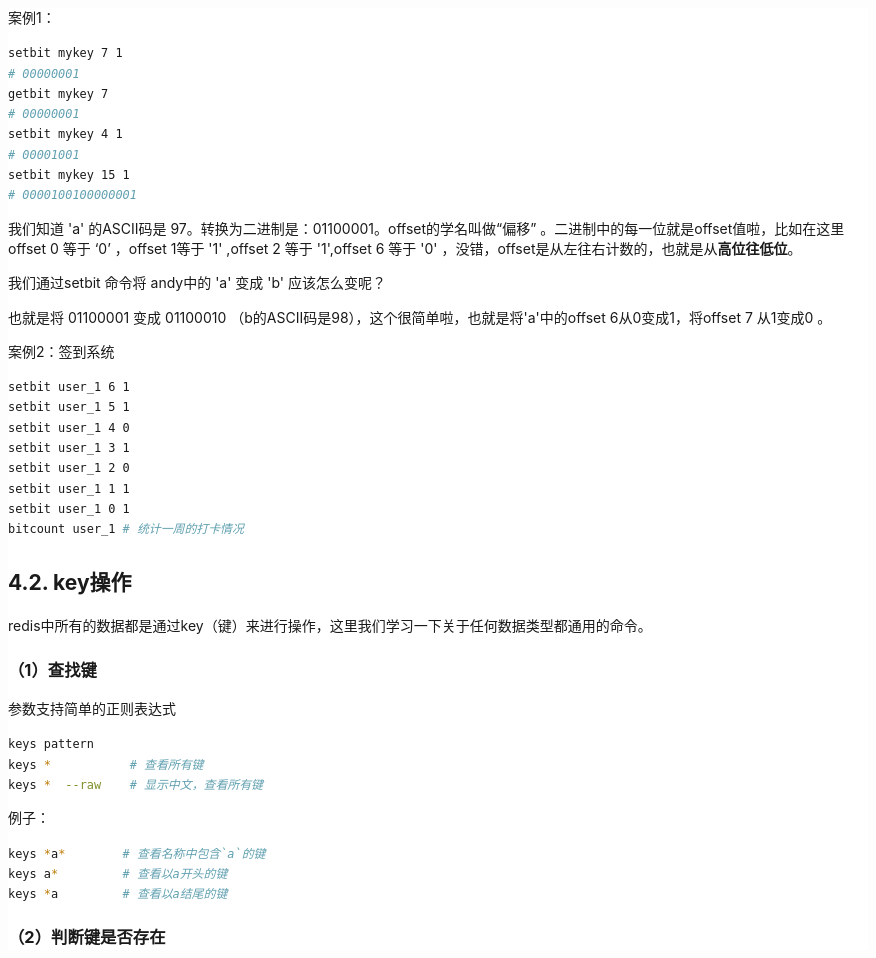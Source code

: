 案例1：

```bash
setbit mykey 7 1
# 00000001
getbit mykey 7
# 00000001
setbit mykey 4 1
# 00001001
setbit mykey 15 1
# 0000100100000001
```

我们知道 'a' 的ASCII码是 97。转换为二进制是：01100001。offset的学名叫做“偏移” 。二进制中的每一位就是offset值啦，比如在这里 offset 0 等于 ‘0’ ，offset 1等于 '1' ,offset 2 等于 '1',offset 6 等于 '0' ，没错，offset是从左往右计数的，也就是从**高位往低位**。

我们通过setbit 命令将 andy中的 'a' 变成 'b' 应该怎么变呢？

也就是将 01100001 变成 01100010 （b的ASCII码是98），这个很简单啦，也就是将'a'中的offset 6从0变成1，将offset 7 从1变成0 。

案例2：签到系统

````bash
setbit user_1 6 1
setbit user_1 5 1
setbit user_1 4 0
setbit user_1 3 1
setbit user_1 2 0
setbit user_1 1 1
setbit user_1 0 1
bitcount user_1 # 统计一周的打卡情况
````

## 4.2. key操作

redis中所有的数据都是通过key（键）来进行操作，这里我们学习一下关于任何数据类型都通用的命令。

### （1）查找键

参数支持简单的正则表达式

```bash
keys pattern
keys *			 # 查看所有键
keys *	--raw	 # 显示中文，查看所有键
```

例子：

```bash
keys *a* 		# 查看名称中包含`a`的键
keys a*			# 查看以a开头的键
keys *a			# 查看以a结尾的键
```

### （2）判断键是否存在
